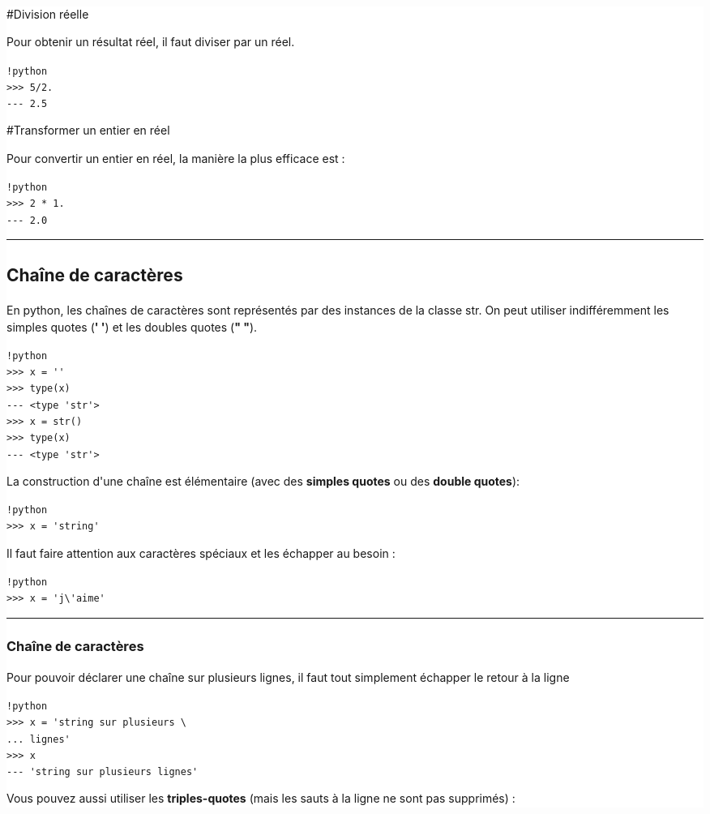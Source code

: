 #Division réelle

Pour obtenir un résultat réel, il faut diviser par un réel.

    !python
    >>> 5/2.
    --- 2.5

#Transformer un entier en réel

Pour convertir un entier en réel, la manière la plus efficace est :

    !python
    >>> 2 * 1.
    --- 2.0

---

## Chaîne de caractères

En python, les chaînes de caractères sont représentés par des instances de la classe str. On peut utiliser indifféremment les simples quotes (**' '**) et les doubles quotes (**" "**).

    !python
    >>> x = ''
    >>> type(x)
    --- <type 'str'>
    >>> x = str()
    >>> type(x)
    --- <type 'str'>
    
La construction d'une chaîne est élémentaire (avec des **simples quotes** ou des **double quotes**):

    !python
    >>> x = 'string'
    
    
Il faut faire attention aux caractères spéciaux et les échapper au besoin :

    !python
    >>> x = 'j\'aime'

---

### Chaîne de caractères

Pour pouvoir déclarer une chaîne sur plusieurs lignes, il faut tout simplement échapper le retour à la ligne

    !python
    >>> x = 'string sur plusieurs \
    ... lignes'
    >>> x
    --- 'string sur plusieurs lignes'
    
Vous pouvez aussi utiliser les **triples-quotes** (mais les sauts à la ligne ne sont pas supprimés) :
